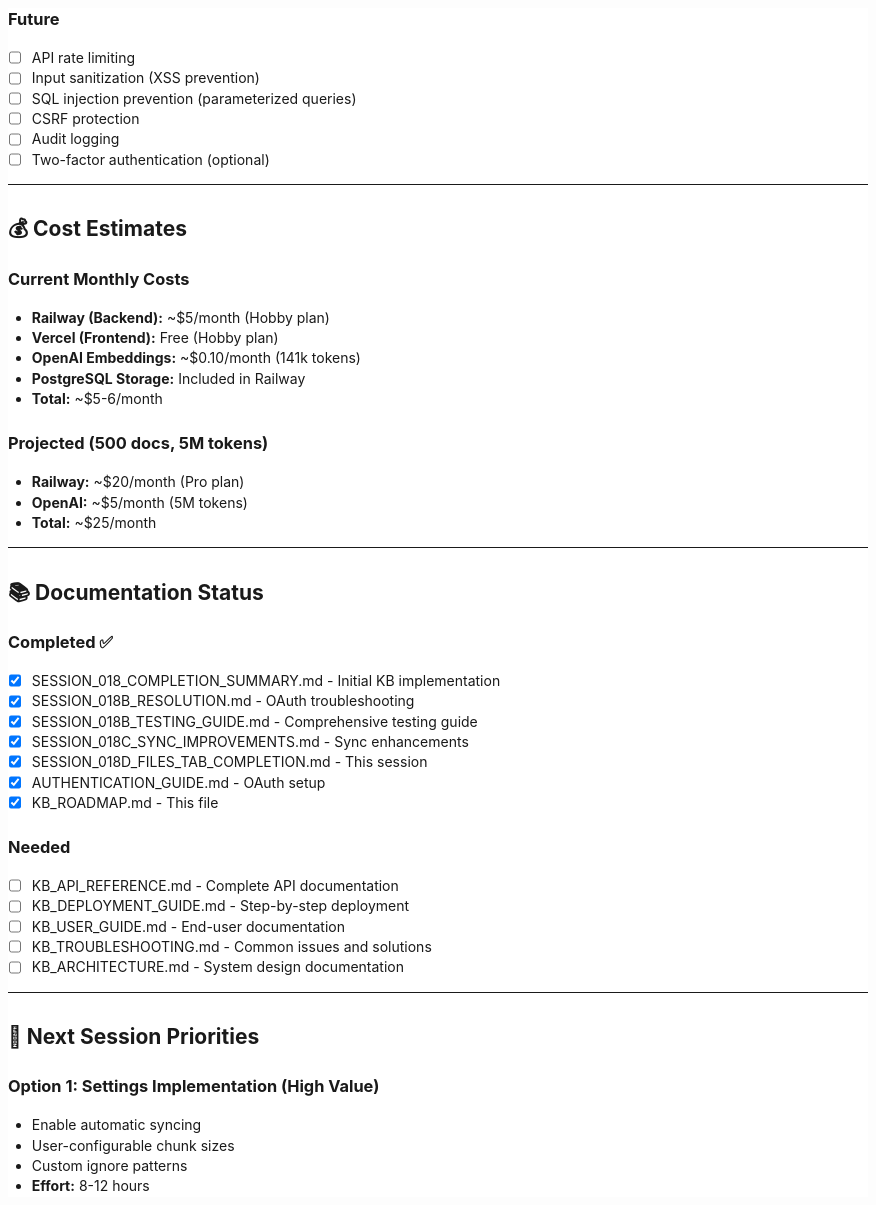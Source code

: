 ### Future
- [ ] API rate limiting
- [ ] Input sanitization (XSS prevention)
- [ ] SQL injection prevention (parameterized queries)
- [ ] CSRF protection
- [ ] Audit logging
- [ ] Two-factor authentication (optional)

---

## 💰 Cost Estimates

### Current Monthly Costs
- **Railway (Backend):** ~$5/month (Hobby plan)
- **Vercel (Frontend):** Free (Hobby plan)
- **OpenAI Embeddings:** ~$0.10/month (141k tokens)
- **PostgreSQL Storage:** Included in Railway
- **Total:** ~$5-6/month

### Projected (500 docs, 5M tokens)
- **Railway:** ~$20/month (Pro plan)
- **OpenAI:** ~$5/month (5M tokens)
- **Total:** ~$25/month

---

## 📚 Documentation Status

### Completed ✅
- [x] SESSION_018_COMPLETION_SUMMARY.md - Initial KB implementation
- [x] SESSION_018B_RESOLUTION.md - OAuth troubleshooting
- [x] SESSION_018B_TESTING_GUIDE.md - Comprehensive testing guide
- [x] SESSION_018C_SYNC_IMPROVEMENTS.md - Sync enhancements
- [x] SESSION_018D_FILES_TAB_COMPLETION.md - This session
- [x] AUTHENTICATION_GUIDE.md - OAuth setup
- [x] KB_ROADMAP.md - This file

### Needed
- [ ] KB_API_REFERENCE.md - Complete API documentation
- [ ] KB_DEPLOYMENT_GUIDE.md - Step-by-step deployment
- [ ] KB_USER_GUIDE.md - End-user documentation
- [ ] KB_TROUBLESHOOTING.md - Common issues and solutions
- [ ] KB_ARCHITECTURE.md - System design documentation

---

## 🎯 Next Session Priorities

### Option 1: Settings Implementation (High Value)
- Enable automatic syncing
- User-configurable chunk sizes
- Custom ignore patterns
- **Effort:** 8-12 hours
